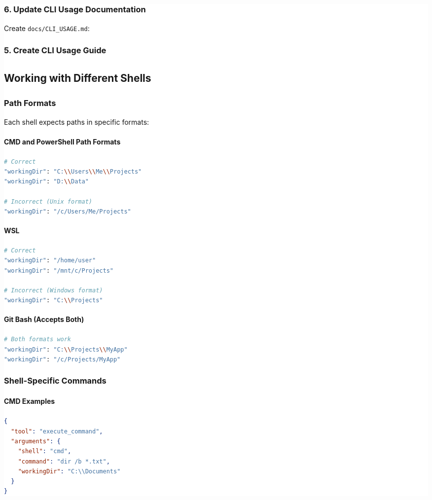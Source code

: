 ### 6. Update CLI Usage Documentation

Create `docs/CLI_USAGE.md`:

### 5. Create CLI Usage Guide

## Working with Different Shells

### Path Formats

Each shell expects paths in specific formats:

#### CMD and PowerShell Path Formats

```bash
# Correct
"workingDir": "C:\\Users\\Me\\Projects"
"workingDir": "D:\\Data"

# Incorrect (Unix format)
"workingDir": "/c/Users/Me/Projects"
```

#### WSL

```bash
# Correct
"workingDir": "/home/user"
"workingDir": "/mnt/c/Projects"

# Incorrect (Windows format)
"workingDir": "C:\\Projects"
```

#### Git Bash (Accepts Both)

```bash
# Both formats work
"workingDir": "C:\\Projects\\MyApp"
"workingDir": "/c/Projects/MyApp"
```

### Shell-Specific Commands

#### CMD Examples

```json
{
  "tool": "execute_command",
  "arguments": {
    "shell": "cmd",
    "command": "dir /b *.txt",
    "workingDir": "C:\\Documents"
  }
}
```
